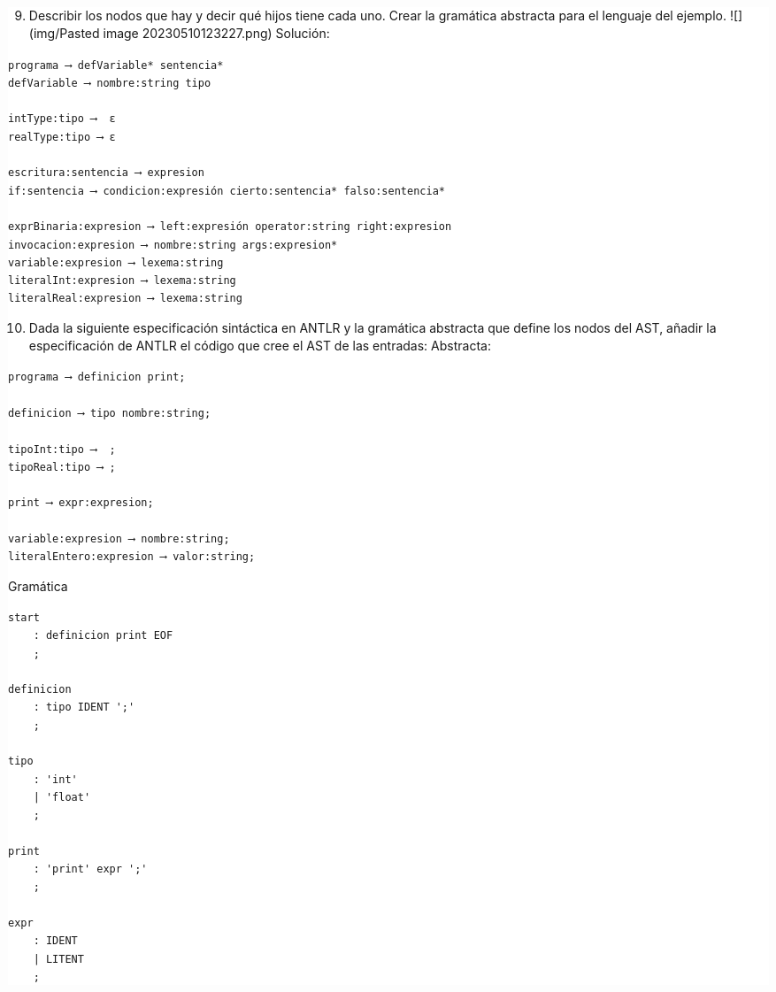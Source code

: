 9. Describir los nodos que hay y decir qué hijos tiene cada uno. Crear la gramática abstracta para el lenguaje del ejemplo.
![](img/Pasted image 20230510123227.png)
Solución:
```g4
programa ⟶ defVariable* sentencia*
defVariable ⟶ nombre:string tipo

intType:tipo ⟶  ε
realType:tipo ⟶ ε

escritura:sentencia ⟶ expresion
if:sentencia ⟶ condicion:expresión cierto:sentencia* falso:sentencia*

exprBinaria:expresion ⟶ left:expresión operator:string right:expresion
invocacion:expresion ⟶ nombre:string args:expresion*
variable:expresion ⟶ lexema:string
literalInt:expresion ⟶ lexema:string
literalReal:expresion ⟶ lexema:string
```

10. Dada la siguiente especificación sintáctica en ANTLR y la gramática abstracta que define los nodos del AST, añadir la especificación de ANTLR el código que cree el AST de las entradas:
Abstracta:
```
programa ⟶ definicion print;

definicion ⟶ tipo nombre:string;

tipoInt:tipo ⟶  ;
tipoReal:tipo ⟶ ;

print ⟶ expr:expresion;

variable:expresion ⟶ nombre:string;
literalEntero:expresion ⟶ valor:string;
```
Gramática
```g4
start
	: definicion print EOF
	;

definicion
	: tipo IDENT ';'
	;

tipo
	: 'int'
	| 'float'
	;

print
	: 'print' expr ';'
	;

expr
	: IDENT
	| LITENT
	;
```

